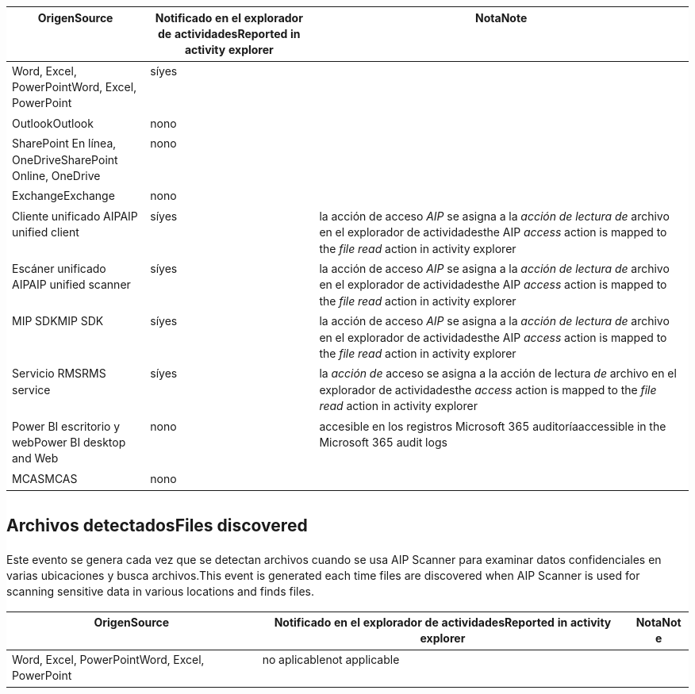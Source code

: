 |<span data-ttu-id="1e2ad-203">Origen</span><span class="sxs-lookup"><span data-stu-id="1e2ad-203">Source</span></span>  |<span data-ttu-id="1e2ad-204">Notificado en el explorador de actividades</span><span class="sxs-lookup"><span data-stu-id="1e2ad-204">Reported in activity explorer</span></span> | <span data-ttu-id="1e2ad-205">Nota</span><span class="sxs-lookup"><span data-stu-id="1e2ad-205">Note</span></span>  |
|---------|---------|---------| 
|<span data-ttu-id="1e2ad-206">Word, Excel, PowerPoint</span><span class="sxs-lookup"><span data-stu-id="1e2ad-206">Word, Excel, PowerPoint</span></span>         |<span data-ttu-id="1e2ad-207">sí</span><span class="sxs-lookup"><span data-stu-id="1e2ad-207">yes</span></span>         |
|<span data-ttu-id="1e2ad-208">Outlook</span><span class="sxs-lookup"><span data-stu-id="1e2ad-208">Outlook</span></span>         |<span data-ttu-id="1e2ad-209">no</span><span class="sxs-lookup"><span data-stu-id="1e2ad-209">no</span></span>         |
|<span data-ttu-id="1e2ad-210">SharePoint En línea, OneDrive</span><span class="sxs-lookup"><span data-stu-id="1e2ad-210">SharePoint Online, OneDrive</span></span>         |<span data-ttu-id="1e2ad-211">no</span><span class="sxs-lookup"><span data-stu-id="1e2ad-211">no</span></span>         |
|<span data-ttu-id="1e2ad-212">Exchange</span><span class="sxs-lookup"><span data-stu-id="1e2ad-212">Exchange</span></span>         |<span data-ttu-id="1e2ad-213">no</span><span class="sxs-lookup"><span data-stu-id="1e2ad-213">no</span></span>         |
|<span data-ttu-id="1e2ad-214">Cliente unificado AIP</span><span class="sxs-lookup"><span data-stu-id="1e2ad-214">AIP unified client</span></span>         |<span data-ttu-id="1e2ad-215">sí</span><span class="sxs-lookup"><span data-stu-id="1e2ad-215">yes</span></span>         |<span data-ttu-id="1e2ad-216">la acción de acceso *AIP* se asigna a la *acción de lectura de* archivo en el explorador de actividades</span><span class="sxs-lookup"><span data-stu-id="1e2ad-216">the AIP *access* action is mapped to the *file read* action in activity explorer</span></span>|
|<span data-ttu-id="1e2ad-217">Escáner unificado AIP</span><span class="sxs-lookup"><span data-stu-id="1e2ad-217">AIP unified scanner</span></span>         |<span data-ttu-id="1e2ad-218">sí</span><span class="sxs-lookup"><span data-stu-id="1e2ad-218">yes</span></span>         |<span data-ttu-id="1e2ad-219">la acción de acceso *AIP* se asigna a la *acción de lectura de* archivo en el explorador de actividades</span><span class="sxs-lookup"><span data-stu-id="1e2ad-219">the AIP *access* action is mapped to the *file read* action in activity explorer</span></span>|
|<span data-ttu-id="1e2ad-220">MIP SDK</span><span class="sxs-lookup"><span data-stu-id="1e2ad-220">MIP SDK</span></span>         |<span data-ttu-id="1e2ad-221">sí</span><span class="sxs-lookup"><span data-stu-id="1e2ad-221">yes</span></span>         |<span data-ttu-id="1e2ad-222">la acción de acceso *AIP* se asigna a la *acción de lectura de* archivo en el explorador de actividades</span><span class="sxs-lookup"><span data-stu-id="1e2ad-222">the AIP *access* action is mapped to the *file read* action in activity explorer</span></span>|
|<span data-ttu-id="1e2ad-223">Servicio RMS</span><span class="sxs-lookup"><span data-stu-id="1e2ad-223">RMS service</span></span>         |<span data-ttu-id="1e2ad-224">sí</span><span class="sxs-lookup"><span data-stu-id="1e2ad-224">yes</span></span>         |<span data-ttu-id="1e2ad-225">la *acción de* acceso se asigna a la acción de lectura *de* archivo en el explorador de actividades</span><span class="sxs-lookup"><span data-stu-id="1e2ad-225">the *access* action is mapped to the *file read* action in activity explorer</span></span> |
|<span data-ttu-id="1e2ad-226">Power BI escritorio y web</span><span class="sxs-lookup"><span data-stu-id="1e2ad-226">Power BI desktop and Web</span></span>         |<span data-ttu-id="1e2ad-227">no</span><span class="sxs-lookup"><span data-stu-id="1e2ad-227">no</span></span>         |<span data-ttu-id="1e2ad-228">accesible en los registros Microsoft 365 auditoría</span><span class="sxs-lookup"><span data-stu-id="1e2ad-228">accessible in the Microsoft 365 audit logs</span></span> |
|<span data-ttu-id="1e2ad-229">MCAS</span><span class="sxs-lookup"><span data-stu-id="1e2ad-229">MCAS</span></span>     |<span data-ttu-id="1e2ad-230">no</span><span class="sxs-lookup"><span data-stu-id="1e2ad-230">no</span></span>         |         |


## <a name="files-discovered"></a><span data-ttu-id="1e2ad-231">Archivos detectados</span><span class="sxs-lookup"><span data-stu-id="1e2ad-231">Files discovered</span></span>

<span data-ttu-id="1e2ad-232">Este evento se genera cada vez que se detectan archivos cuando se usa AIP Scanner para examinar datos confidenciales en varias ubicaciones y busca archivos.</span><span class="sxs-lookup"><span data-stu-id="1e2ad-232">This event is generated each time files are discovered when AIP Scanner is used for scanning sensitive data in various locations and finds files.</span></span>

|<span data-ttu-id="1e2ad-233">Origen</span><span class="sxs-lookup"><span data-stu-id="1e2ad-233">Source</span></span>  |<span data-ttu-id="1e2ad-234">Notificado en el explorador de actividades</span><span class="sxs-lookup"><span data-stu-id="1e2ad-234">Reported in activity explorer</span></span> | <span data-ttu-id="1e2ad-235">Nota</span><span class="sxs-lookup"><span data-stu-id="1e2ad-235">Note</span></span>  |
|---------|---------|---------| 
|<span data-ttu-id="1e2ad-236">Word, Excel, PowerPoint</span><span class="sxs-lookup"><span data-stu-id="1e2ad-236">Word, Excel, PowerPoint</span></span>         |<span data-ttu-id="1e2ad-237">no aplicable</span><span class="sxs-lookup"><span data-stu-id="1e2ad-237">not applicable</span></span>         |